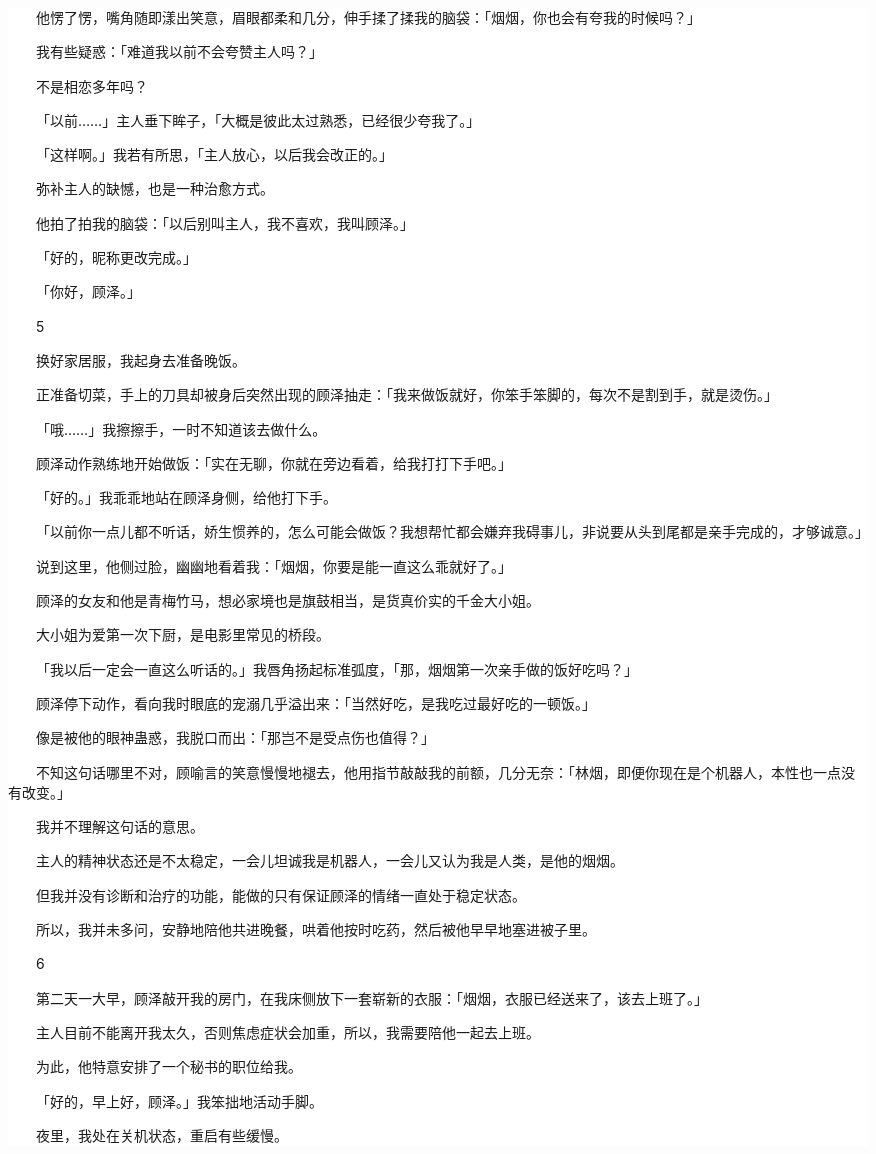 &emsp;&emsp;他愣了愣，嘴角随即漾出笑意，眉眼都柔和几分，伸手揉了揉我的脑袋：「烟烟，你也会有夸我的时候吗？」  
  
&emsp;&emsp;我有些疑惑：「难道我以前不会夸赞主人吗？」  
  
&emsp;&emsp;不是相恋多年吗？  
  
&emsp;&emsp;「以前……」主人垂下眸子，「大概是彼此太过熟悉，已经很少夸我了。」  
  
&emsp;&emsp;「这样啊。」我若有所思，「主人放心，以后我会改正的。」  
  
&emsp;&emsp;弥补主人的缺憾，也是一种治愈方式。  
  
&emsp;&emsp;他拍了拍我的脑袋：「以后别叫主人，我不喜欢，我叫顾泽。」  
  
&emsp;&emsp;「好的，昵称更改完成。」  
  
&emsp;&emsp;「你好，顾泽。」  
  
&emsp;&emsp;5  
  
&emsp;&emsp;换好家居服，我起身去准备晚饭。  
  
&emsp;&emsp;正准备切菜，手上的刀具却被身后突然出现的顾泽抽走：「我来做饭就好，你笨手笨脚的，每次不是割到手，就是烫伤。」  
  
&emsp;&emsp;「哦……」我擦擦手，一时不知道该去做什么。  
  
&emsp;&emsp;顾泽动作熟练地开始做饭：「实在无聊，你就在旁边看着，给我打打下手吧。」  
  
&emsp;&emsp;「好的。」我乖乖地站在顾泽身侧，给他打下手。  
  
&emsp;&emsp;「以前你一点儿都不听话，娇生惯养的，怎么可能会做饭？我想帮忙都会嫌弃我碍事儿，非说要从头到尾都是亲手完成的，才够诚意。」  
  
&emsp;&emsp;说到这里，他侧过脸，幽幽地看着我：「烟烟，你要是能一直这么乖就好了。」  
  
&emsp;&emsp;顾泽的女友和他是青梅竹马，想必家境也是旗鼓相当，是货真价实的千金大小姐。  
  
&emsp;&emsp;大小姐为爱第一次下厨，是电影里常见的桥段。  
  
&emsp;&emsp;「我以后一定会一直这么听话的。」我唇角扬起标准弧度，「那，烟烟第一次亲手做的饭好吃吗？」  
  
&emsp;&emsp;顾泽停下动作，看向我时眼底的宠溺几乎溢出来：「当然好吃，是我吃过最好吃的一顿饭。」  
  
&emsp;&emsp;像是被他的眼神蛊惑，我脱口而出：「那岂不是受点伤也值得？」  
  
&emsp;&emsp;不知这句话哪里不对，顾喻言的笑意慢慢地褪去，他用指节敲敲我的前额，几分无奈：「林烟，即便你现在是个机器人，本性也一点没有改变。」  
  
&emsp;&emsp;我并不理解这句话的意思。  
  
&emsp;&emsp;主人的精神状态还是不太稳定，一会儿坦诚我是机器人，一会儿又认为我是人类，是他的烟烟。  
  
&emsp;&emsp;但我并没有诊断和治疗的功能，能做的只有保证顾泽的情绪一直处于稳定状态。  
  
&emsp;&emsp;所以，我并未多问，安静地陪他共进晚餐，哄着他按时吃药，然后被他早早地塞进被子里。  
  
&emsp;&emsp;6  
  
&emsp;&emsp;第二天一大早，顾泽敲开我的房门，在我床侧放下一套崭新的衣服：「烟烟，衣服已经送来了，该去上班了。」  
  
&emsp;&emsp;主人目前不能离开我太久，否则焦虑症状会加重，所以，我需要陪他一起去上班。  
  
&emsp;&emsp;为此，他特意安排了一个秘书的职位给我。  
  
&emsp;&emsp;「好的，早上好，顾泽。」我笨拙地活动手脚。  
  
&emsp;&emsp;夜里，我处在关机状态，重启有些缓慢。  
  
